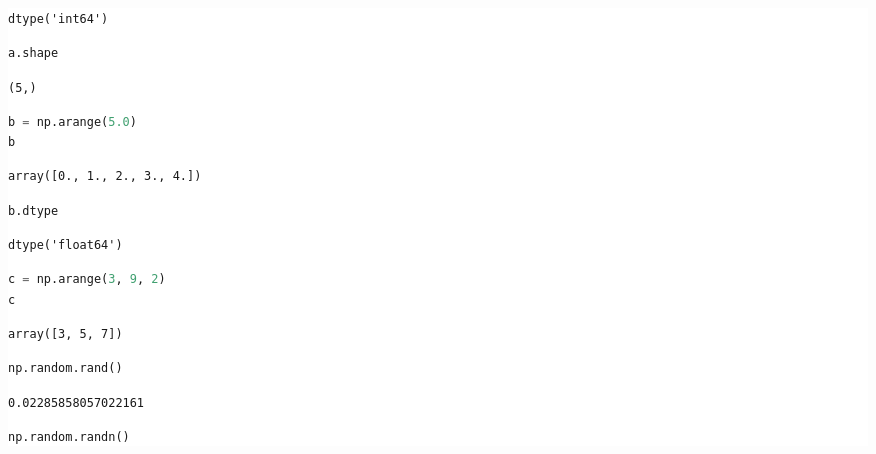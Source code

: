 


    dtype('int64')




```python
a.shape
```




    (5,)




```python
b = np.arange(5.0)
b
```




    array([0., 1., 2., 3., 4.])




```python
b.dtype
```




    dtype('float64')




```python
c = np.arange(3, 9, 2)
c
```




    array([3, 5, 7])




```python
np.random.rand()
```




    0.02285858057022161




```python
np.random.randn()
```


